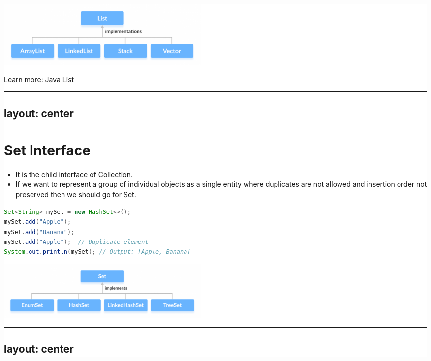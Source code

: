<img width="400" src="./images/list.png">


Learn more: [Java List](https://www.programiz.com/java-programming/list)

---
layout: center
---

# Set Interface

- It is the child interface of Collection.
- If we want to represent a group of individual objects as a single entity where <HL>duplicates are not allowed</HL> and <HL>insertion order not preserved</HL> then we should go for Set.

```java
Set<String> mySet = new HashSet<>();
mySet.add("Apple");
mySet.add("Banana");
mySet.add("Apple");  // Duplicate element
System.out.println(mySet); // Output: [Apple, Banana]
```

<img width="400" src="./images/set.png">

---
layout: center
---

